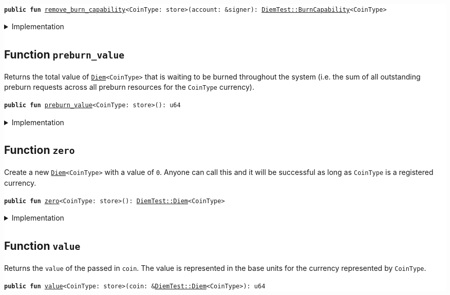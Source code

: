 
<pre><code><b>public</b> <b>fun</b> <a href="DiemTest.md#0x1_DiemTest_remove_burn_capability">remove_burn_capability</a>&lt;CoinType: store&gt;(account: &signer): <a href="DiemTest.md#0x1_DiemTest_BurnCapability">DiemTest::BurnCapability</a>&lt;CoinType&gt;
</code></pre>



<details><summary>Implementation</summary></details>

<a name="0x1_DiemTest_preburn_value"></a>

## Function `preburn_value`

Returns the total value of <code><a href="">Diem</a>&lt;CoinType&gt;</code> that is waiting to be
burned throughout the system (i.e. the sum of all outstanding
preburn requests across all preburn resources for the <code>CoinType</code>
currency).


<pre><code><b>public</b> <b>fun</b> <a href="DiemTest.md#0x1_DiemTest_preburn_value">preburn_value</a>&lt;CoinType: store&gt;(): u64
</code></pre>



<details><summary>Implementation</summary></details>

<a name="0x1_DiemTest_zero"></a>

## Function `zero`

Create a new <code><a href="">Diem</a>&lt;CoinType&gt;</code> with a value of <code>0</code>. Anyone can call
this and it will be successful as long as <code>CoinType</code> is a registered currency.


<pre><code><b>public</b> <b>fun</b> <a href="DiemTest.md#0x1_DiemTest_zero">zero</a>&lt;CoinType: store&gt;(): <a href="DiemTest.md#0x1_DiemTest_Diem">DiemTest::Diem</a>&lt;CoinType&gt;
</code></pre>



<details><summary>Implementation</summary></details>

<a name="0x1_DiemTest_value"></a>

## Function `value`

Returns the <code>value</code> of the passed in <code>coin</code>. The value is
represented in the base units for the currency represented by
<code>CoinType</code>.


<pre><code><b>public</b> <b>fun</b> <a href="DiemTest.md#0x1_DiemTest_value">value</a>&lt;CoinType: store&gt;(coin: &<a href="DiemTest.md#0x1_DiemTest_Diem">DiemTest::Diem</a>&lt;CoinType&gt;): u64
</code></pre>


